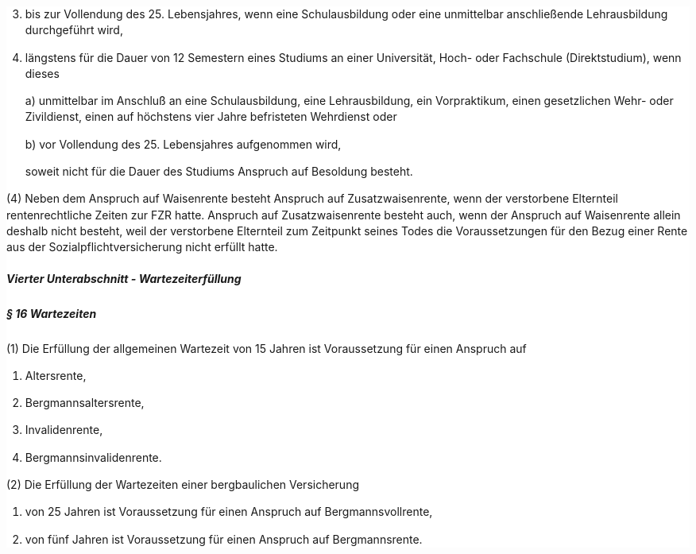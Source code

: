 
3.  bis zur Vollendung des 25. Lebensjahres, wenn eine Schulausbildung
    oder eine unmittelbar anschließende Lehrausbildung durchgeführt wird,


4.  längstens für die Dauer von 12 Semestern eines Studiums an einer
    Universität, Hoch- oder Fachschule (Direktstudium), wenn dieses

    a)  unmittelbar im Anschluß an eine Schulausbildung, eine Lehrausbildung,
        ein Vorpraktikum, einen gesetzlichen Wehr- oder Zivildienst, einen auf
        höchstens vier Jahre befristeten Wehrdienst oder


    b)  vor Vollendung des 25. Lebensjahres aufgenommen wird,




    soweit nicht für die Dauer des Studiums Anspruch auf Besoldung
    besteht.




(4) Neben dem Anspruch auf Waisenrente besteht Anspruch auf
Zusatzwaisenrente, wenn der verstorbene Elternteil rentenrechtliche
Zeiten zur FZR hatte. Anspruch auf Zusatzwaisenrente besteht auch,
wenn der Anspruch auf Waisenrente allein deshalb nicht besteht, weil
der verstorbene Elternteil zum Zeitpunkt seines Todes die
Voraussetzungen für den Bezug einer Rente aus der
Sozialpflichtversicherung nicht erfüllt hatte.


##### Vierter Unterabschnitt - Wartezeiterfüllung



##### § 16 Wartezeiten

(1) Die Erfüllung der allgemeinen Wartezeit von 15 Jahren ist
Voraussetzung für einen Anspruch auf

1.  Altersrente,


2.  Bergmannsaltersrente,


3.  Invalidenrente,


4.  Bergmannsinvalidenrente.




(2) Die Erfüllung der Wartezeiten einer bergbaulichen Versicherung

1.  von 25 Jahren ist Voraussetzung für einen Anspruch auf
    Bergmannsvollrente,


2.  von fünf Jahren ist Voraussetzung für einen Anspruch auf
    Bergmannsrente.


